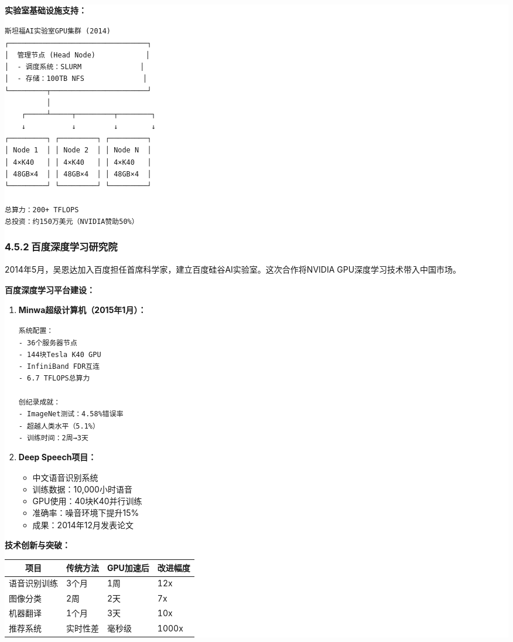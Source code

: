 **实验室基础设施支持：**

```
斯坦福AI实验室GPU集群 (2014)
┌─────────────────────────────────┐
│  管理节点 (Head Node)            │
│  - 调度系统：SLURM              │
│  - 存储：100TB NFS              │
└─────────┬───────────────────────┘
          │
    ┌─────┴─────┬─────────┬────────┐
    ↓           ↓         ↓        ↓
┌─────────┐ ┌─────────┐ ┌─────────┐
│ Node 1  │ │ Node 2  │ │ Node N  │
│ 4×K40   │ │ 4×K40   │ │ 4×K40   │
│ 48GB×4  │ │ 48GB×4  │ │ 48GB×4  │
└─────────┘ └─────────┘ └─────────┘

总算力：200+ TFLOPS
总投资：约150万美元（NVIDIA赞助50%）
```

### 4.5.2 百度深度学习研究院

2014年5月，吴恩达加入百度担任首席科学家，建立百度硅谷AI实验室。这次合作将NVIDIA GPU深度学习技术带入中国市场。

**百度深度学习平台建设：**

1. **Minwa超级计算机（2015年1月）：**
   ```
   系统配置：
   - 36个服务器节点
   - 144块Tesla K40 GPU
   - InfiniBand FDR互连
   - 6.7 TFLOPS总算力
   
   创纪录成就：
   - ImageNet测试：4.58%错误率
   - 超越人类水平（5.1%）
   - 训练时间：2周→3天
   ```

2. **Deep Speech项目：**
   - 中文语音识别系统
   - 训练数据：10,000小时语音
   - GPU使用：40块K40并行训练
   - 准确率：噪音环境下提升15%
   - 成果：2014年12月发表论文

**技术创新与突破：**

| 项目 | 传统方法 | GPU加速后 | 改进幅度 |
|------|---------|-----------|---------|
| 语音识别训练 | 3个月 | 1周 | 12x |
| 图像分类 | 2周 | 2天 | 7x |
| 机器翻译 | 1个月 | 3天 | 10x |
| 推荐系统 | 实时性差 | 毫秒级 | 1000x |

